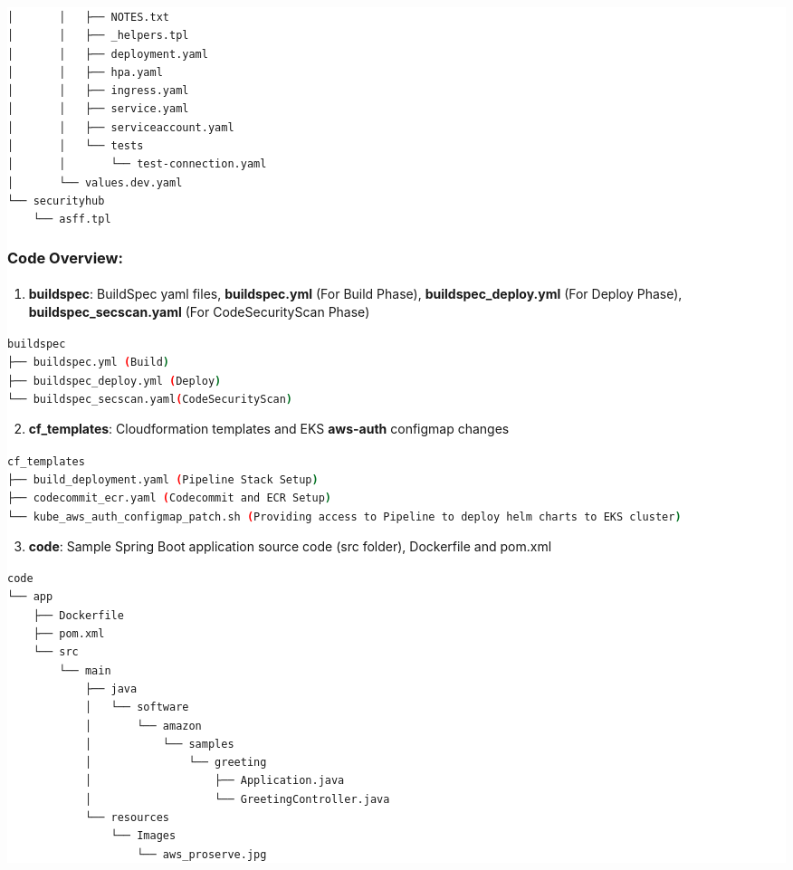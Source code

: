 ```bash
│       │   ├── NOTES.txt
│       │   ├── _helpers.tpl
│       │   ├── deployment.yaml
│       │   ├── hpa.yaml
│       │   ├── ingress.yaml
│       │   ├── service.yaml
│       │   ├── serviceaccount.yaml
│       │   └── tests
│       │       └── test-connection.yaml
│       └── values.dev.yaml
└── securityhub
    └── asff.tpl

```
### Code Overview:
1) **buildspec**: BuildSpec yaml files, **buildspec.yml** (For Build Phase), **buildspec_deploy.yml** (For Deploy Phase), **buildspec_secscan.yaml** (For CodeSecurityScan Phase)
```bash
buildspec
├── buildspec.yml (Build)
├── buildspec_deploy.yml (Deploy)
└── buildspec_secscan.yaml(CodeSecurityScan)
```

2) **cf_templates**: Cloudformation templates and EKS **aws-auth** configmap changes
```bash
cf_templates
├── build_deployment.yaml (Pipeline Stack Setup)
├── codecommit_ecr.yaml (Codecommit and ECR Setup)
└── kube_aws_auth_configmap_patch.sh (Providing access to Pipeline to deploy helm charts to EKS cluster)
```

3) **code**: Sample Spring Boot application source code (src folder), Dockerfile and pom.xml
```bash
code
└── app
    ├── Dockerfile
    ├── pom.xml
    └── src
        └── main
            ├── java
            │   └── software
            │       └── amazon
            │           └── samples
            │               └── greeting
            │                   ├── Application.java
            │                   └── GreetingController.java
            └── resources
                └── Images
                    └── aws_proserve.jpg
```
